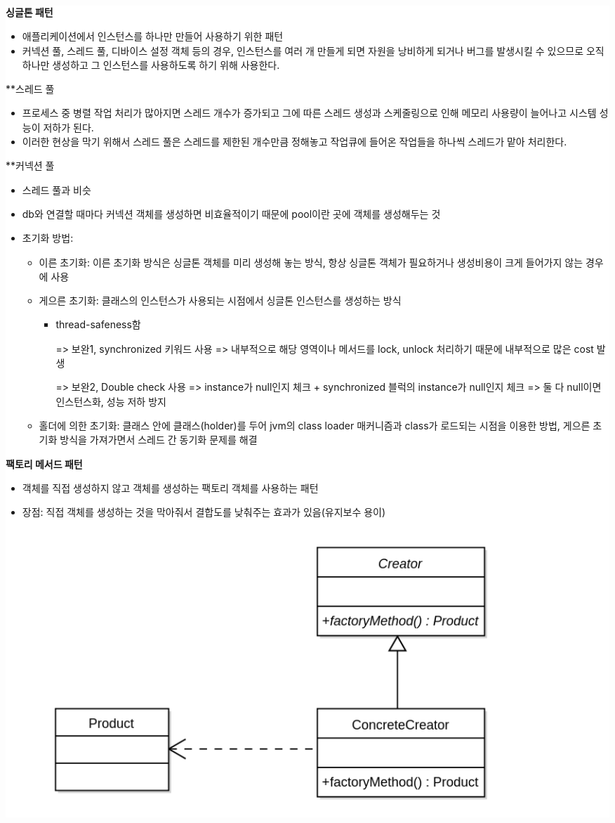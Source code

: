 __싱글톤 패턴__

- 애플리케이션에서 인스턴스를 하나만 만들어 사용하기 위한 패턴
- 커넥션 풀, 스레드 풀, 디바이스 설정 객체 등의 경우, 인스턴스를 여러 개 만들게 되면 자원을 낭비하게 되거나 버그를 발생시킬 수 있으므로 오직 하나만 생성하고 그 인스턴스를 사용하도록 하기 위해 사용한다.

**스레드 풀

- 프로세스 중 병렬 작업 처리가 많아지면 스레드 개수가 증가되고 그에 따른 스레드 생성과 스케줄링으로 인해 메모리 사용량이 늘어나고 시스템 성능이 저하가 된다.
- 이러한 현상을 막기 위해서 스레드 풀은 스레드를 제한된 개수만큼 정해놓고 작업큐에 들어온 작업들을 하나씩 스레드가 맡아 처리한다.



**커넥션 풀

- 스레드 풀과 비슷
- db와 연결할 때마다 커넥션 객체를 생성하면 비효율적이기 때문에 pool이란 곳에 객체를 생성해두는 것

- 초기화 방법:

  - 이른 초기화: 이른 초기화 방식은 싱글톤 객체를 미리 생성해 놓는 방식, 항상 싱글톤 객체가 필요하거나 생성비용이 크게 들어가지 않는 경우에 사용

  - 게으른 초기화: 클래스의 인스턴스가 사용되는 시점에서 싱글톤 인스턴스를 생성하는 방식

    - thread-safeness함

      => 보완1, synchronized 키워드 사용 => 내부적으로 해당 영역이나 메서드를 lock, unlock 처리하기 때문에 내부적으로 많은 cost 발생

      => 보완2, Double check 사용 => instance가 null인지 체크 + synchronized 블럭의 instance가 null인지 체크 => 둘 다 null이면 인스턴스화, 성능 저하 방지

  - 홀더에 의한 초기화: 클래스 안에 클래스(holder)를 두어 jvm의 class loader 매커니즘과 class가 로드되는 시점을 이용한 방법, 게으른 초기화 방식을 가져가면서 스레드 간 동기화 문제를 해결



__팩토리 메서드 패턴__

- 객체를 직접 생성하지 않고 객체를 생성하는 팩토리 객체를 사용하는 패턴

- 장점: 직접 객체를 생성하는 것을 막아줘서 결합도를 낮춰주는 효과가 있음(유지보수 용이)

![디자인패턴2](README.assets/디자인패턴2.PNG)
